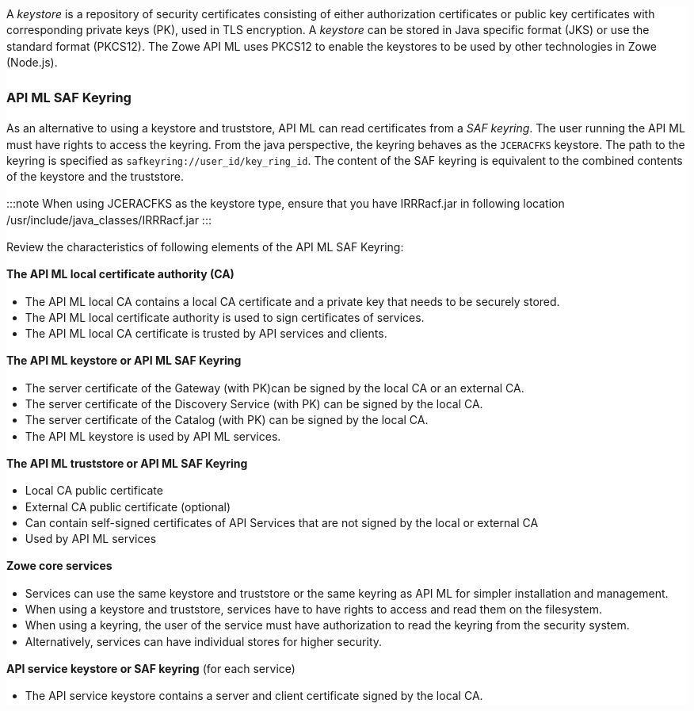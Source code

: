 A _keystore_ is a repository of security certificates consisting of either authorization certificates or public key certificates with corresponding private keys (PK), used in TLS encryption. A _keystore_ can be stored in Java specific format (JKS) or use the standard format (PKCS12). The Zowe API ML uses PKCS12 to enable the keystores to be used
by other technologies in Zowe (Node.js).

### API ML SAF Keyring

As an alternative to using a keystore and truststore, API ML can read certificates from a _SAF keyring_. The user running the API ML must have rights to access the keyring. From the java perspective, the keyring behaves as the `JCERACFKS` keystore. The path to the keyring is specified as `safkeyring://user_id/key_ring_id`. The content of the SAF keyring is equivalent to the combined contents of the keystore and the truststore.

:::note
When using JCERACFKS as the keystore type, ensure that you have IRRRacf.jar in following location /usr/include/java_classes/IRRRacf.jar
:::

Review the characteristics of following elements of the API ML SAF Keyring:

**The API ML local certificate authority (CA)**

- The API ML local CA contains a local CA certificate and a private key that needs to be securely stored.
- The API ML local certificate authority is used to sign certificates of services.
- The API ML local CA certificate is trusted by API services and clients.

**The API ML keystore or API ML SAF Keyring**

- The server certificate of the Gateway (with PK)can be signed by the local CA or an external CA.
- The server certificate of the Discovery Service (with PK) can be signed by the local CA.
- The server certificate of the Catalog (with PK) can be signed by the local CA.
- The API ML keystore is used by API ML services.

**The API ML truststore or API ML SAF Keyring**

- Local CA public certificate
- External CA public certificate (optional)
- Can contain self-signed certificates of API Services that are not signed by the local or external CA
- Used by API ML services

**Zowe core services**

- Services can use the same keystore and truststore or the same keyring as API ML for simpler installation and management.
- When using a keystore and truststore, services have to have rights to access and read them on the filesystem.
- When using a keyring, the user of the service must have authorization to read the keyring from the security system.
- Alternatively, services can have individual stores for higher security.

**API service keystore or SAF keyring** (for each service)

- The API service keystore contains a server and client certificate signed by the local CA.
